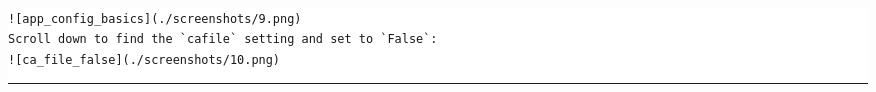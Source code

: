     ![app_config_basics](./screenshots/9.png)
    Scroll down to find the `cafile` setting and set to `False`:
    ![ca_file_false](./screenshots/10.png)

---